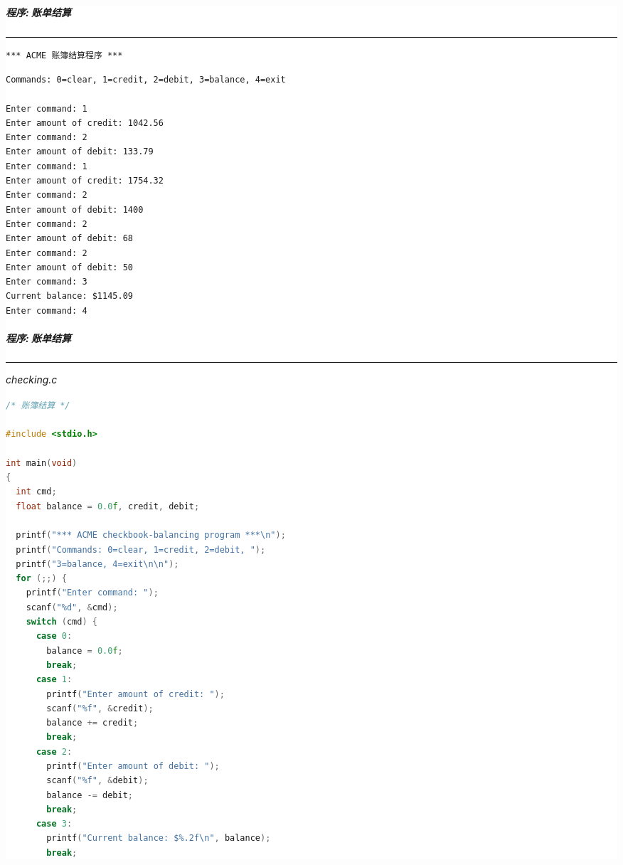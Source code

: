 
##### 程序: 账单结算

---

`*** ACME 账簿结算程序 ***`

```
Commands: 0=clear, 1=credit, 2=debit, 3=balance, 4=exit
 
Enter command: 1
Enter amount of credit: 1042.56
Enter command: 2
Enter amount of debit: 133.79
Enter command: 1
Enter amount of credit: 1754.32
Enter command: 2
Enter amount of debit: 1400
Enter command: 2
Enter amount of debit: 68
Enter command: 2
Enter amount of debit: 50
Enter command: 3
Current balance: $1145.09
Enter command: 4
```



##### 程序: 账单结算

---

*checking.c*

```C
/* 账簿结算 */
 
#include <stdio.h>
 
int main(void)
{
  int cmd;
  float balance = 0.0f, credit, debit;
 
  printf("*** ACME checkbook-balancing program ***\n");
  printf("Commands: 0=clear, 1=credit, 2=debit, ");
  printf("3=balance, 4=exit\n\n");
  for (;;) {
    printf("Enter command: ");
    scanf("%d", &cmd);
    switch (cmd) {
      case 0:
        balance = 0.0f;
        break;
      case 1:
        printf("Enter amount of credit: ");
        scanf("%f", &credit);
        balance += credit;
        break;
      case 2:
        printf("Enter amount of debit: ");
        scanf("%f", &debit);
        balance -= debit;
        break;
      case 3:
        printf("Current balance: $%.2f\n", balance);
        break;
```